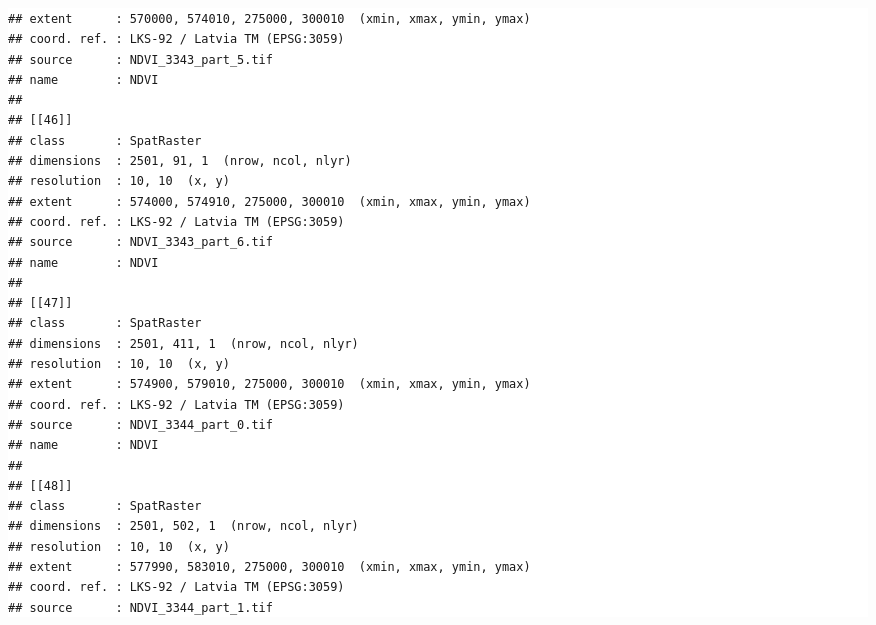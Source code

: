     ## extent      : 570000, 574010, 275000, 300010  (xmin, xmax, ymin, ymax)
    ## coord. ref. : LKS-92 / Latvia TM (EPSG:3059) 
    ## source      : NDVI_3343_part_5.tif 
    ## name        : NDVI 
    ## 
    ## [[46]]
    ## class       : SpatRaster 
    ## dimensions  : 2501, 91, 1  (nrow, ncol, nlyr)
    ## resolution  : 10, 10  (x, y)
    ## extent      : 574000, 574910, 275000, 300010  (xmin, xmax, ymin, ymax)
    ## coord. ref. : LKS-92 / Latvia TM (EPSG:3059) 
    ## source      : NDVI_3343_part_6.tif 
    ## name        : NDVI 
    ## 
    ## [[47]]
    ## class       : SpatRaster 
    ## dimensions  : 2501, 411, 1  (nrow, ncol, nlyr)
    ## resolution  : 10, 10  (x, y)
    ## extent      : 574900, 579010, 275000, 300010  (xmin, xmax, ymin, ymax)
    ## coord. ref. : LKS-92 / Latvia TM (EPSG:3059) 
    ## source      : NDVI_3344_part_0.tif 
    ## name        : NDVI 
    ## 
    ## [[48]]
    ## class       : SpatRaster 
    ## dimensions  : 2501, 502, 1  (nrow, ncol, nlyr)
    ## resolution  : 10, 10  (x, y)
    ## extent      : 577990, 583010, 275000, 300010  (xmin, xmax, ymin, ymax)
    ## coord. ref. : LKS-92 / Latvia TM (EPSG:3059) 
    ## source      : NDVI_3344_part_1.tif 